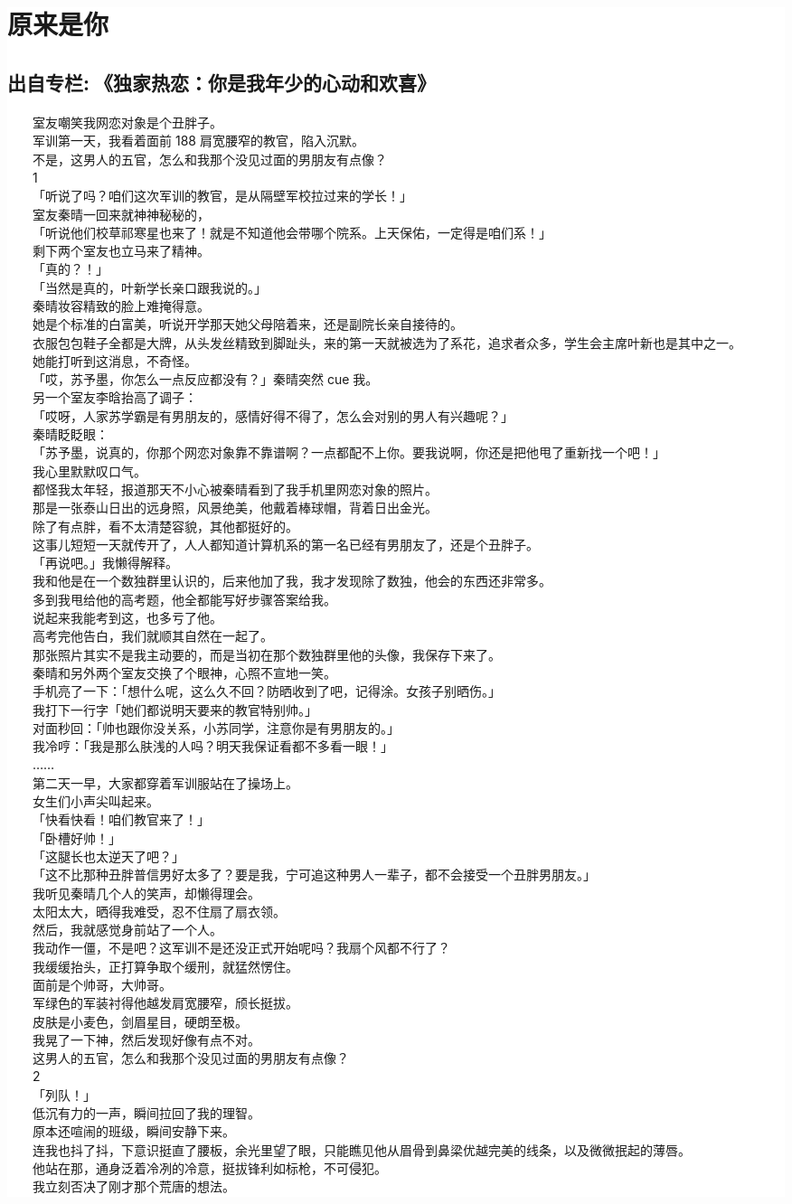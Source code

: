 # 原来是你  
## 出自专栏: 《独家热恋：你是我年少的心动和欢喜》  
&emsp;&emsp;室友嘲笑我网恋对象是个丑胖子。  
&emsp;&emsp;军训第一天，我看着面前 188 肩宽腰窄的教官，陷入沉默。  
&emsp;&emsp;不是，这男人的五官，怎么和我那个没见过面的男朋友有点像？  
&emsp;&emsp;1  
&emsp;&emsp;「听说了吗？咱们这次军训的教官，是从隔壁军校拉过来的学长！」  
&emsp;&emsp;室友秦晴一回来就神神秘秘的，  
&emsp;&emsp;「听说他们校草祁寒星也来了！就是不知道他会带哪个院系。上天保佑，一定得是咱们系！」  
&emsp;&emsp;剩下两个室友也立马来了精神。  
&emsp;&emsp;「真的？！」  
&emsp;&emsp;「当然是真的，叶新学长亲口跟我说的。」  
&emsp;&emsp;秦晴妆容精致的脸上难掩得意。  
&emsp;&emsp;她是个标准的白富美，听说开学那天她父母陪着来，还是副院长亲自接待的。  
&emsp;&emsp;衣服包包鞋子全都是大牌，从头发丝精致到脚趾头，来的第一天就被选为了系花，追求者众多，学生会主席叶新也是其中之一。  
&emsp;&emsp;她能打听到这消息，不奇怪。  
&emsp;&emsp;「哎，苏予墨，你怎么一点反应都没有？」秦晴突然 cue 我。  
&emsp;&emsp;另一个室友李晗抬高了调子：  
&emsp;&emsp;「哎呀，人家苏学霸是有男朋友的，感情好得不得了，怎么会对别的男人有兴趣呢？」  
&emsp;&emsp;秦晴眨眨眼：  
&emsp;&emsp;「苏予墨，说真的，你那个网恋对象靠不靠谱啊？一点都配不上你。要我说啊，你还是把他甩了重新找一个吧！」  
&emsp;&emsp;我心里默默叹口气。  
&emsp;&emsp;都怪我太年轻，报道那天不小心被秦晴看到了我手机里网恋对象的照片。  
&emsp;&emsp;那是一张泰山日出的远身照，风景绝美，他戴着棒球帽，背着日出金光。  
&emsp;&emsp;除了有点胖，看不太清楚容貌，其他都挺好的。  
&emsp;&emsp;这事儿短短一天就传开了，人人都知道计算机系的第一名已经有男朋友了，还是个丑胖子。  
&emsp;&emsp;「再说吧。」我懒得解释。  
&emsp;&emsp;我和他是在一个数独群里认识的，后来他加了我，我才发现除了数独，他会的东西还非常多。  
&emsp;&emsp;多到我甩给他的高考题，他全都能写好步骤答案给我。  
&emsp;&emsp;说起来我能考到这，也多亏了他。  
&emsp;&emsp;高考完他告白，我们就顺其自然在一起了。  
&emsp;&emsp;那张照片其实不是我主动要的，而是当初在那个数独群里他的头像，我保存下来了。  
&emsp;&emsp;秦晴和另外两个室友交换了个眼神，心照不宣地一笑。  
&emsp;&emsp;手机亮了一下：「想什么呢，这么久不回？防晒收到了吧，记得涂。女孩子别晒伤。」  
&emsp;&emsp;我打下一行字「她们都说明天要来的教官特别帅。」  
&emsp;&emsp;对面秒回：「帅也跟你没关系，小苏同学，注意你是有男朋友的。」  
&emsp;&emsp;我冷哼：「我是那么肤浅的人吗？明天我保证看都不多看一眼！」  
&emsp;&emsp;……  
&emsp;&emsp;第二天一早，大家都穿着军训服站在了操场上。  
&emsp;&emsp;女生们小声尖叫起来。  
&emsp;&emsp;「快看快看！咱们教官来了！」  
&emsp;&emsp;「卧槽好帅！」  
&emsp;&emsp;「这腿长也太逆天了吧？」  
&emsp;&emsp;「这不比那种丑胖普信男好太多了？要是我，宁可追这种男人一辈子，都不会接受一个丑胖男朋友。」  
&emsp;&emsp;我听见秦晴几个人的笑声，却懒得理会。  
&emsp;&emsp;太阳太大，晒得我难受，忍不住扇了扇衣领。  
&emsp;&emsp;然后，我就感觉身前站了一个人。  
&emsp;&emsp;我动作一僵，不是吧？这军训不是还没正式开始呢吗？我扇个风都不行了？  
&emsp;&emsp;我缓缓抬头，正打算争取个缓刑，就猛然愣住。  
&emsp;&emsp;面前是个帅哥，大帅哥。  
&emsp;&emsp;军绿色的军装衬得他越发肩宽腰窄，颀长挺拔。  
&emsp;&emsp;皮肤是小麦色，剑眉星目，硬朗至极。  
&emsp;&emsp;我晃了一下神，然后发现好像有点不对。  
&emsp;&emsp;这男人的五官，怎么和我那个没见过面的男朋友有点像？  
&emsp;&emsp;2  
&emsp;&emsp;「列队！」  
&emsp;&emsp;低沉有力的一声，瞬间拉回了我的理智。  
&emsp;&emsp;原本还喧闹的班级，瞬间安静下来。  
&emsp;&emsp;连我也抖了抖，下意识挺直了腰板，余光里望了眼，只能瞧见他从眉骨到鼻梁优越完美的线条，以及微微抿起的薄唇。  
&emsp;&emsp;他站在那，通身泛着冷冽的冷意，挺拔锋利如标枪，不可侵犯。  
&emsp;&emsp;我立刻否决了刚才那个荒唐的想法。  